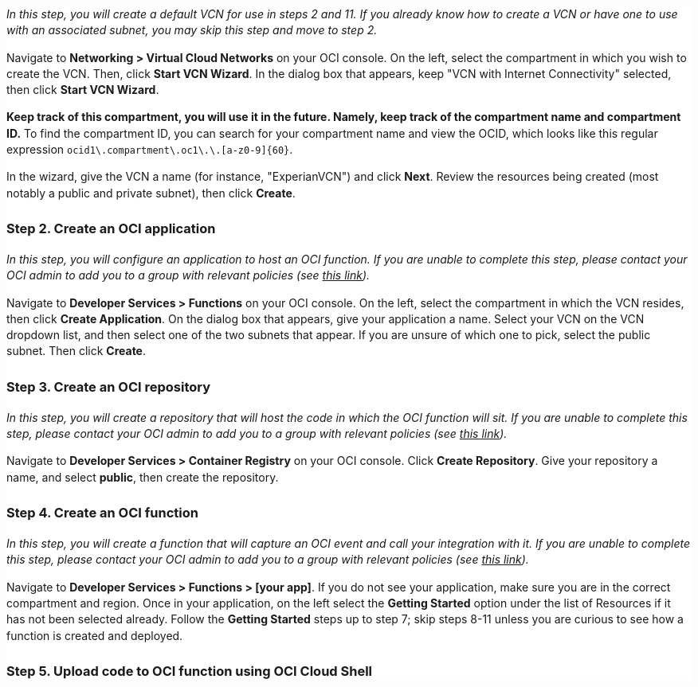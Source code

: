 _In this step, you will create a default VCN for use in steps 2 and 11. If you already know how to create a VCN or have one to use with an associated subnet, you may skip this step and move to step 2._

Navigate to **Networking > Virtual Cloud Networks** on your OCI console. On the left, select the compartment in which you wish to create the VCN. Then, click **Start VCN Wizard**. In the dialog box that appears, keep "VCN with Internet Connectivity" selected, then click **Start VCN Wizard**.

**Keep track of this compartment, you will use it in the future. Namely, keep track of the compartment name and compartment ID.** To find the compartment ID, you can search for your compartment name and view the OCID, which looks like this regular expression `ocid1\.compartment\.oc1\.\.[a-z0-9]{60}`.

In the wizard, give the VCN a name (for instance, "ExperianVCN") and click **Next**. Review the resources being created (most notably a public and private subnet), then click **Create**.

### Step 2. Create an OCI application

_In this step, you will configure an application to host an OCI function. If you are unable to complete this step, please contact your OCI admin to add you to a group with relevant policies (see [this link](https://docs.cloud.oracle.com/en-us/iaas/Content/Functions/Tasks/functionscreatingapps.htm))._

Navigate to **Developer Services > Functions** on your OCI console. On the left, select the compartment in which the VCN resides, then click **Create Application**. On the dialog box that appears, give your application a name. Select your VCN on the VCN dropdown list, and then select one of the two subnets that appear. If you are unsure of which one to pick, select the public subnet. Then click **Create**.

### Step 3. Create an OCI repository

_In this step, you will create a repository that will host the code in which the OCI function will sit. If you are unable to complete this step, please contact your OCI admin to add you to a group with relevant policies (see [this link](https://docs.cloud.oracle.com/en-us/iaas/Content/Registry/Tasks/registrycreatingarepository.htm))._

Navigate to **Developer Services > Container Registry** on your OCI console. Click **Create Repository**. Give your repository a name, and select **public**, then create the repository.

### Step 4. Create an OCI function

_In this step, you will create a function that will capture an OCI event and call your integration with it. If you are unable to complete this step, please contact your OCI admin to add you to a group with relevant policies (see [this link](https://docs.cloud.oracle.com/en-us/iaas/Content/Functions/Tasks/functionscreatingapps.htm))._

Navigate to **Developer Services > Functions > [your app]**. If you do not see your application, make sure you are in the correct compartment and region. Once in your application, on the left select the **Getting Started** option under the list of Resources if it has not been selected already. Follow the **Getting Started** steps up to step 7; skip steps 8-11 unless you are curious to see how a function is created and deployed.

### Step 5. Upload code to OCI function using OCI Cloud Shell
